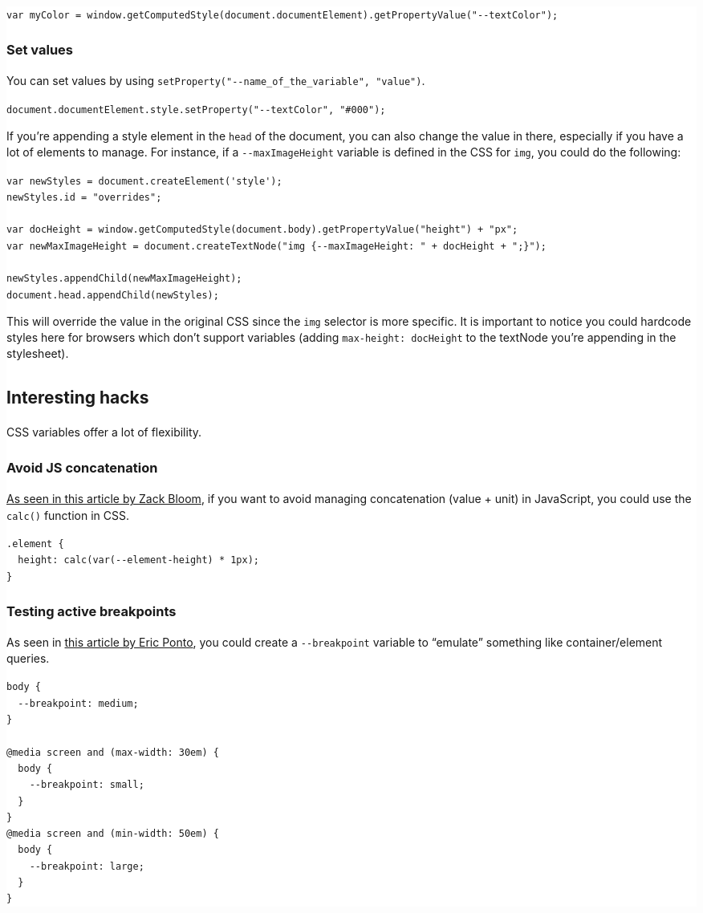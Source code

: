 ```
var myColor = window.getComputedStyle(document.documentElement).getPropertyValue("--textColor");
```

### Set values

You can set values by using `setProperty("--name_of_the_variable", "value")`.

```
document.documentElement.style.setProperty("--textColor", "#000");
```

If you’re appending a style element in the `head` of the document, you can also change the value in there, especially if you have a lot of elements to manage. For instance, if a `--maxImageHeight` variable is defined in the CSS for `img`, you could do the following:

```
var newStyles = document.createElement('style');
newStyles.id = "overrides";

var docHeight = window.getComputedStyle(document.body).getPropertyValue("height") + "px";
var newMaxImageHeight = document.createTextNode("img {--maxImageHeight: " + docHeight + ";}");

newStyles.appendChild(newMaxImageHeight);
document.head.appendChild(newStyles);
```

This will override the value in the original CSS since the `img` selector is more specific. It is important to notice you could hardcode styles here for browsers which don’t support variables (adding `max-height: docHeight` to the textNode you’re appending in the stylesheet).

## Interesting hacks

CSS variables offer a lot of flexibility. 

### Avoid JS concatenation

[As seen in this article by Zack Bloom](https://eager.io/blog/communicating-between-javascript-and-css-with-css-variables/), if you want to avoid managing concatenation (value + unit) in JavaScript, you could use the `calc()` function in CSS.

```
.element {
  height: calc(var(--element-height) * 1px);
}
```

### Testing active breakpoints

As seen in [this article by Eric Ponto](https://www.ericponto.com/blog/2014/09/17/share-css-variables-with-javascript/), you could create a `--breakpoint` variable to “emulate” something like container/element queries.

```
body {
  --breakpoint: medium;
}

@media screen and (max-width: 30em) {
  body {
    --breakpoint: small;
  }
}
@media screen and (min-width: 50em) {
  body {
    --breakpoint: large;
  }
}
```